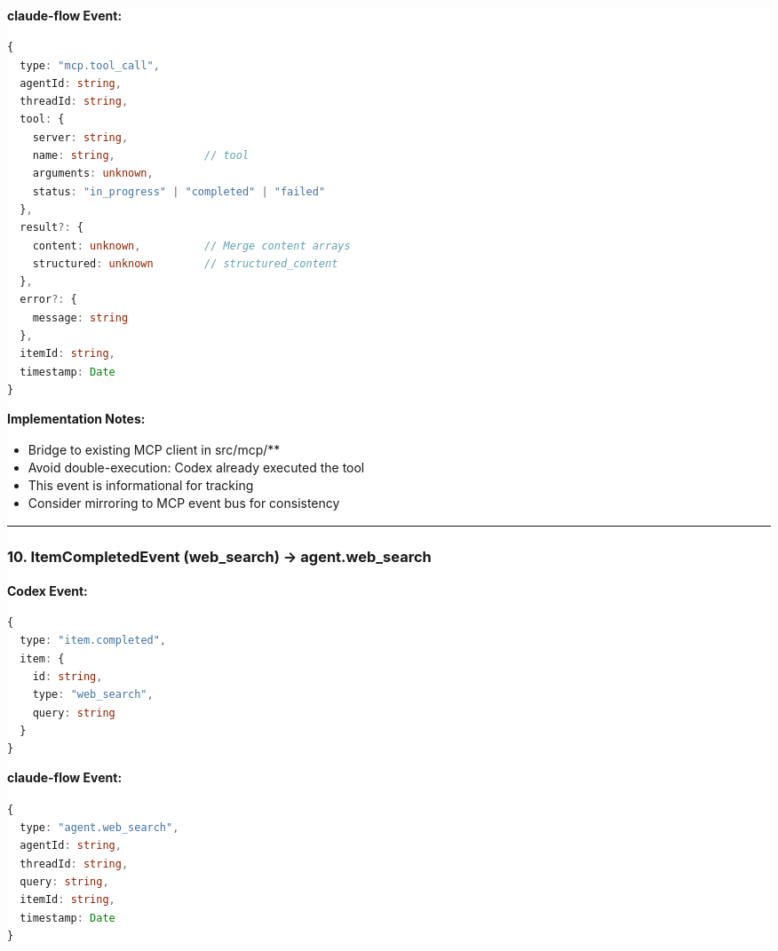 **claude-flow Event:**
```typescript
{
  type: "mcp.tool_call",
  agentId: string,
  threadId: string,
  tool: {
    server: string,
    name: string,              // tool
    arguments: unknown,
    status: "in_progress" | "completed" | "failed"
  },
  result?: {
    content: unknown,          // Merge content arrays
    structured: unknown        // structured_content
  },
  error?: {
    message: string
  },
  itemId: string,
  timestamp: Date
}
```

**Implementation Notes:**
- Bridge to existing MCP client in src/mcp/**
- Avoid double-execution: Codex already executed the tool
- This event is informational for tracking
- Consider mirroring to MCP event bus for consistency

---

### 10. ItemCompletedEvent (web_search) → agent.web_search

**Codex Event:**
```typescript
{
  type: "item.completed",
  item: {
    id: string,
    type: "web_search",
    query: string
  }
}
```

**claude-flow Event:**
```typescript
{
  type: "agent.web_search",
  agentId: string,
  threadId: string,
  query: string,
  itemId: string,
  timestamp: Date
}
```
